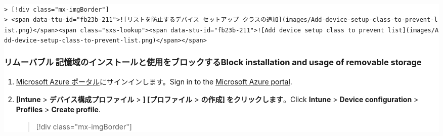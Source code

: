     > [!div class="mx-imgBorder"]
    > <span data-ttu-id="fb23b-211">![リストを防止するデバイス セットアップ クラスの追加](images/Add-device-setup-class-to-prevent-list.png)</span><span class="sxs-lookup"><span data-stu-id="fb23b-211">![Add device setup class to prevent list](images/Add-device-setup-class-to-prevent-list.png)</span></span>

### <a name="block-installation-and-usage-of-removable-storage"></a><span data-ttu-id="fb23b-212">リムーバブル 記憶域のインストールと使用をブロックする</span><span class="sxs-lookup"><span data-stu-id="fb23b-212">Block installation and usage of removable storage</span></span>

1. <span data-ttu-id="fb23b-213">[Microsoft Azure ポータル](https://portal.azure.com/)にサインインします。</span><span class="sxs-lookup"><span data-stu-id="fb23b-213">Sign in to the [Microsoft Azure portal](https://portal.azure.com/).</span></span>

2. <span data-ttu-id="fb23b-214">**[Intune**  >  **デバイス構成プロファイル**  >  **] [プロファイル**  >  **の作成] をクリックします**。</span><span class="sxs-lookup"><span data-stu-id="fb23b-214">Click **Intune** > **Device configuration** > **Profiles** > **Create profile**.</span></span>

    > [!div class="mx-imgBorder"]